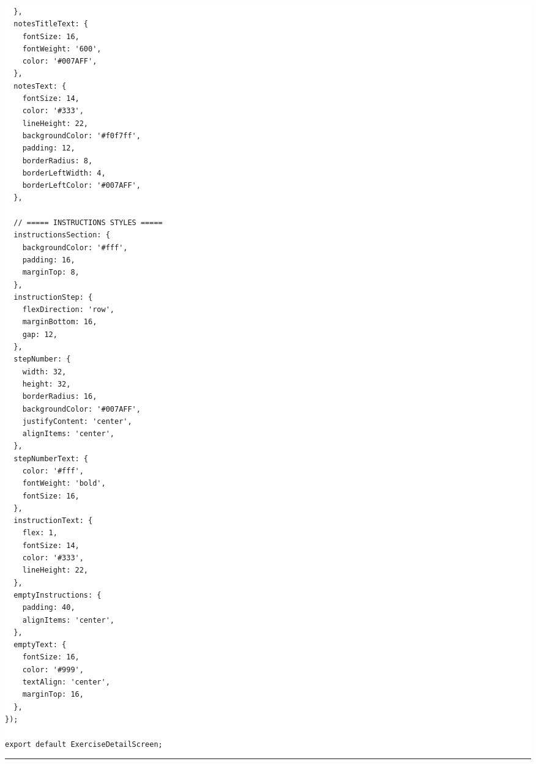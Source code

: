 ```tsx
  },
  notesTitleText: {
    fontSize: 16,
    fontWeight: '600',
    color: '#007AFF',
  },
  notesText: {
    fontSize: 14,
    color: '#333',
    lineHeight: 22,
    backgroundColor: '#f0f7ff',
    padding: 12,
    borderRadius: 8,
    borderLeftWidth: 4,
    borderLeftColor: '#007AFF',
  },

  // ===== INSTRUCTIONS STYLES =====
  instructionsSection: {
    backgroundColor: '#fff',
    padding: 16,
    marginTop: 8,
  },
  instructionStep: {
    flexDirection: 'row',
    marginBottom: 16,
    gap: 12,
  },
  stepNumber: {
    width: 32,
    height: 32,
    borderRadius: 16,
    backgroundColor: '#007AFF',
    justifyContent: 'center',
    alignItems: 'center',
  },
  stepNumberText: {
    color: '#fff',
    fontWeight: 'bold',
    fontSize: 16,
  },
  instructionText: {
    flex: 1,
    fontSize: 14,
    color: '#333',
    lineHeight: 22,
  },
  emptyInstructions: {
    padding: 40,
    alignItems: 'center',
  },
  emptyText: {
    fontSize: 16,
    color: '#999',
    textAlign: 'center',
    marginTop: 16,
  },
});

export default ExerciseDetailScreen;
```

---
